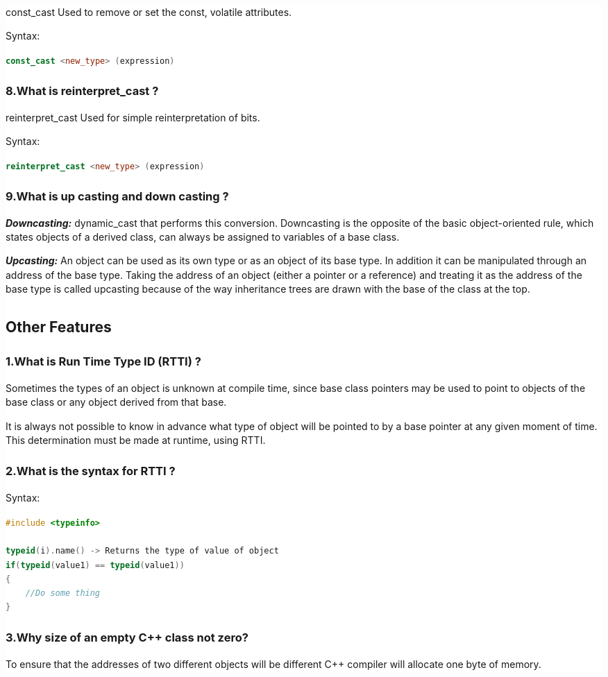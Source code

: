const_cast Used to remove or set the const, volatile attributes.
			
Syntax:
```cpp
const_cast <new_type> (expression)
```

### 8.What is reinterpret_cast ? 

reinterpret_cast Used for simple reinterpretation of bits.
            
Syntax:
```cpp
reinterpret_cast <new_type> (expression)
```

### 9.What is up casting and down casting ?

***Downcasting:*** dynamic_cast that performs this conversion. Downcasting is the opposite of the basic object-oriented rule, which states objects of a derived class, can always be assigned to variables of a base class.
                          
***Upcasting:*** An object can be used as its own type or as an object of its base type. In addition it can be manipulated through an address of the base type. Taking the address of an object (either a pointer or a reference) and treating it as the address of the base type is called upcasting because of the way inheritance trees are drawn with the base of the class at the top.

## Other Features

### 1.What is Run Time Type ID (RTTI) ?

Sometimes the types of an object is unknown at compile time, since base class pointers may be used to point to objects of the base class or any object derived from that base.
                    
 It is always not possible to know in advance what type of object will be pointed to by a base pointer at any given moment of time. This determination must be made at runtime, using RTTI.

### 2.What is the syntax for RTTI ?

Syntax:
```cpp
#include <typeinfo>

typeid(i).name() -> Returns the type of value of object
if(typeid(value1) == typeid(value1))
{
    //Do some thing
}
```

### 3.Why size of an empty C++ class not zero?

To ensure that the addresses of two different objects will be different C++ compiler will allocate one byte of memory.
